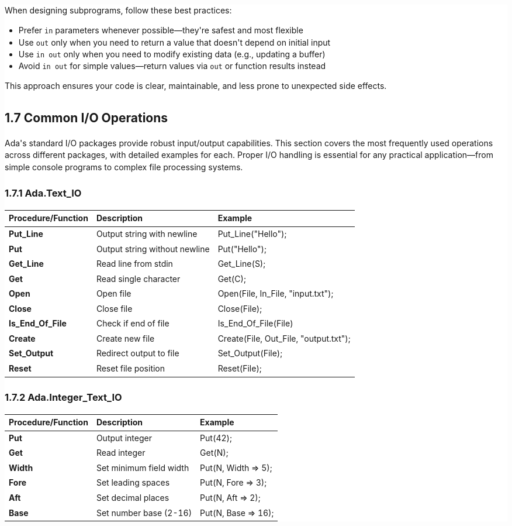 When designing subprograms, follow these best practices:
- Prefer `in` parameters whenever possible—they're safest and most flexible
- Use `out` only when you need to return a value that doesn't depend on initial input
- Use `in out` only when you need to modify existing data (e.g., updating a buffer)
- Avoid `in out` for simple values—return values via `out` or function results instead

This approach ensures your code is clear, maintainable, and less prone to unexpected side effects.

## 1.7 Common I/O Operations

Ada's standard I/O packages provide robust input/output capabilities. This section covers the most frequently used operations across different packages, with detailed examples for each. Proper I/O handling is essential for any practical application—from simple console programs to complex file processing systems.

### 1.7.1 Ada.Text_IO

| **Procedure/Function** | **Description** | **Example** |
| :--- | :--- | :--- |
| **Put_Line** | Output string with newline | Put_Line("Hello"); |
| **Put** | Output string without newline | Put("Hello"); |
| **Get_Line** | Read line from stdin | Get_Line(S); |
| **Get** | Read single character | Get(C); |
| **Open** | Open file | Open(File, In_File, "input.txt"); |
| **Close** | Close file | Close(File); |
| **Is_End_Of_File** | Check if end of file | Is_End_Of_File(File) |
| **Create** | Create new file | Create(File, Out_File, "output.txt"); |
| **Set_Output** | Redirect output to file | Set_Output(File); |
| **Reset** | Reset file position | Reset(File); |

### 1.7.2 Ada.Integer_Text_IO

| **Procedure/Function** | **Description** | **Example** |
| :--- | :--- | :--- |
| **Put** | Output integer | Put(42); |
| **Get** | Read integer | Get(N); |
| **Width** | Set minimum field width | Put(N, Width => 5); |
| **Fore** | Set leading spaces | Put(N, Fore => 3); |
| **Aft** | Set decimal places | Put(N, Aft => 2); |
| **Base** | Set number base (2-16) | Put(N, Base => 16); |
